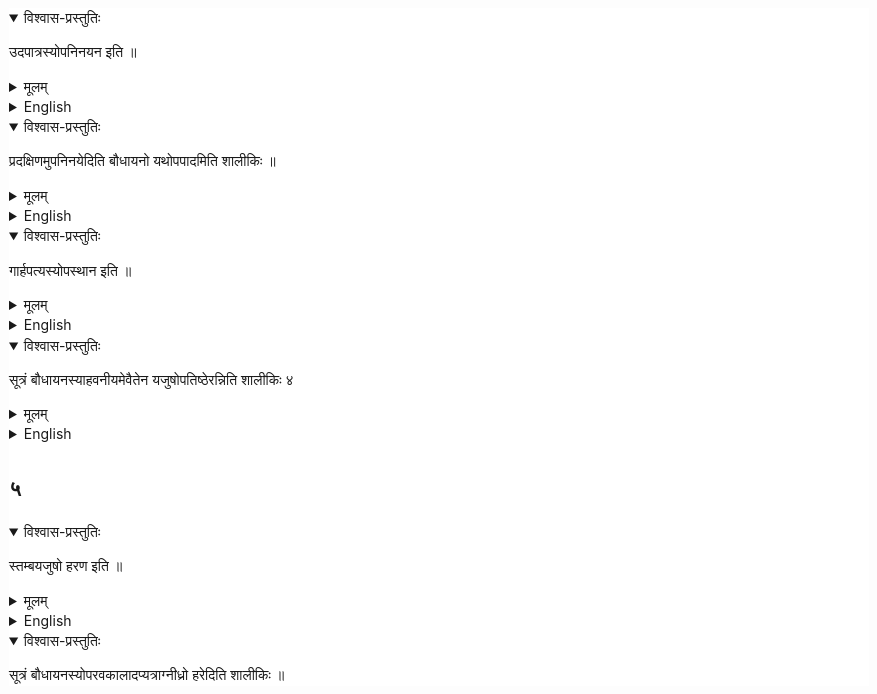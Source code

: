 

<details open><summary>विश्वास-प्रस्तुतिः</summary>

उदपात्रस्योपनिनयन इति ॥
</details>

<details><summary>मूलम्</summary></details>

<details><summary>English</summary></details>



<details open><summary>विश्वास-प्रस्तुतिः</summary>

प्रदक्षिणमुपनिनयेदिति बौधायनो यथोपपादमिति शालीकिः ॥
</details>

<details><summary>मूलम्</summary></details>

<details><summary>English</summary></details>



<details open><summary>विश्वास-प्रस्तुतिः</summary>

गार्हपत्यस्योपस्थान इति ॥
</details>

<details><summary>मूलम्</summary></details>

<details><summary>English</summary></details>



<details open><summary>विश्वास-प्रस्तुतिः</summary>

सूत्रं बौधायनस्याहवनीयमेवैतेन यजुषोपतिष्ठेरन्निति शालीकिः ४
</details>

<details><summary>मूलम्</summary></details>

<details><summary>English</summary></details>



## ५ 




<details open><summary>विश्वास-प्रस्तुतिः</summary>

स्तम्बयजुषो हरण इति ॥
</details>

<details><summary>मूलम्</summary></details>

<details><summary>English</summary></details>



<details open><summary>विश्वास-प्रस्तुतिः</summary>

सूत्रं बौधायनस्योपरवकालादप्यत्राग्नीध्रो हरेदिति शालीकिः ॥
</details>
